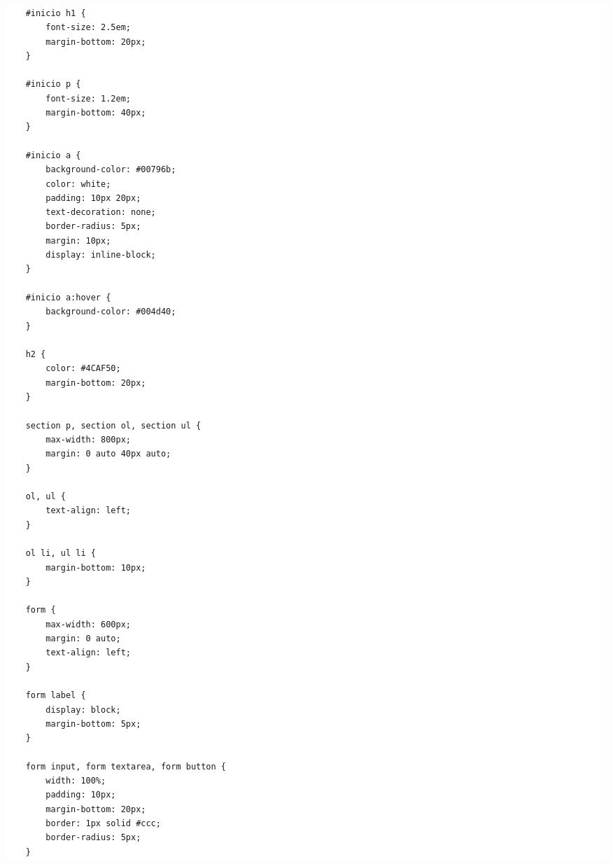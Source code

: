         #inicio h1 {
            font-size: 2.5em;
            margin-bottom: 20px;
        }

        #inicio p {
            font-size: 1.2em;
            margin-bottom: 40px;
        }

        #inicio a {
            background-color: #00796b;
            color: white;
            padding: 10px 20px;
            text-decoration: none;
            border-radius: 5px;
            margin: 10px;
            display: inline-block;
        }

        #inicio a:hover {
            background-color: #004d40;
        }

        h2 {
            color: #4CAF50;
            margin-bottom: 20px;
        }

        section p, section ol, section ul {
            max-width: 800px;
            margin: 0 auto 40px auto;
        }

        ol, ul {
            text-align: left;
        }

        ol li, ul li {
            margin-bottom: 10px;
        }

        form {
            max-width: 600px;
            margin: 0 auto;
            text-align: left;
        }

        form label {
            display: block;
            margin-bottom: 5px;
        }

        form input, form textarea, form button {
            width: 100%;
            padding: 10px;
            margin-bottom: 20px;
            border: 1px solid #ccc;
            border-radius: 5px;
        }
